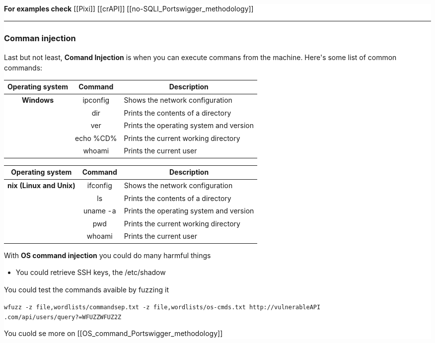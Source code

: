 **For examples check** [[Pixi]] [[crAPI]] [[no-SQLI_Portswigger_methodology]]

-----

### Comman injection
Last but not least, **Comand Injection** is when you can execute commans from the machine.
Here's some list of common commands:

| Operating system |  Command  | Description                             |
| :--------------: | :-------: | --------------------------------------- |
|   **Windows**    | ipconfig  | Shows the network configuration         |
|                  |    dir    | Prints the contents of a directory      |
|                  |    ver    | Prints the operating system and version |
|                  | echo %CD% | Prints the current working directory    |
|                  |  whoami   | Prints the current user                 |

|     Operating system     | Command  | Description                             |
| :----------------------: | :------: | --------------------------------------- |
| **nix (Linux and Unix)** | ifconfig | Shows the network configuration         |
|                          |    ls    | Prints the contents of a directory      |
|                          | uname -a | Prints the operating system and version |
|                          |   pwd    | Prints the current working directory    |
|                          |  whoami  | Prints the current user                 |

With **OS command injection** you could do many harmful things 
- You could retrieve SSH keys, the /etc/shadow

You could test the commands avaible by fuzzing it
```
wfuzz -z file,wordlists/commandsep.txt -z file,wordlists/os-cmds.txt http://vulnerableAPI
.com/api/users/query?=WFUZZWFUZ2Z
```
You cuold se more on [[OS_command_Portswigger_methodology]]